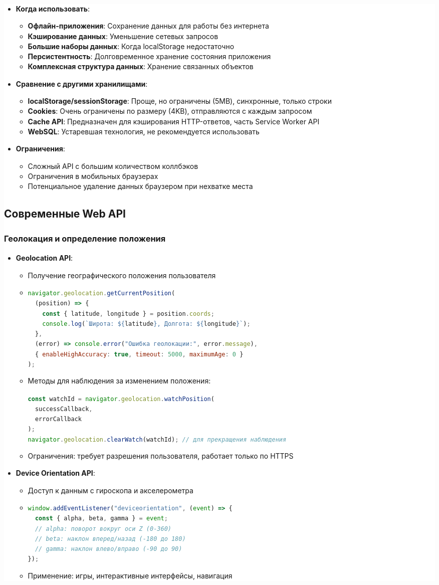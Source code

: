 - **Когда использовать**:

  - **Офлайн-приложения**: Сохранение данных для работы без интернета
  - **Кэширование данных**: Уменьшение сетевых запросов
  - **Большие наборы данных**: Когда localStorage недостаточно
  - **Персистентность**: Долговременное хранение состояния приложения
  - **Комплексная структура данных**: Хранение связанных объектов

- **Сравнение с другими хранилищами**:

  - **localStorage/sessionStorage**: Проще, но ограничены (5MB), синхронные, только строки
  - **Cookies**: Очень ограничены по размеру (4KB), отправляются с каждым запросом
  - **Cache API**: Предназначен для кэширования HTTP-ответов, часть Service Worker API
  - **WebSQL**: Устаревшая технология, не рекомендуется использовать

- **Ограничения**:
  - Сложный API с большим количеством коллбэков
  - Ограничения в мобильных браузерах
  - Потенциальное удаление данных браузером при нехватке места

## Современные Web API

### Геолокация и определение положения

- **Geolocation API**:

  - Получение географического положения пользователя
  - ```javascript
    navigator.geolocation.getCurrentPosition(
      (position) => {
        const { latitude, longitude } = position.coords;
        console.log(`Широта: ${latitude}, Долгота: ${longitude}`);
      },
      (error) => console.error("Ошибка геолокации:", error.message),
      { enableHighAccuracy: true, timeout: 5000, maximumAge: 0 }
    );
    ```
  - Методы для наблюдения за изменением положения:
    ```javascript
    const watchId = navigator.geolocation.watchPosition(
      successCallback,
      errorCallback
    );
    navigator.geolocation.clearWatch(watchId); // для прекращения наблюдения
    ```
  - Ограничения: требует разрешения пользователя, работает только по HTTPS

- **Device Orientation API**:
  - Доступ к данным с гироскопа и акселерометра
  - ```javascript
    window.addEventListener("deviceorientation", (event) => {
      const { alpha, beta, gamma } = event;
      // alpha: поворот вокруг оси Z (0-360)
      // beta: наклон вперед/назад (-180 до 180)
      // gamma: наклон влево/вправо (-90 до 90)
    });
    ```
  - Применение: игры, интерактивные интерфейсы, навигация

